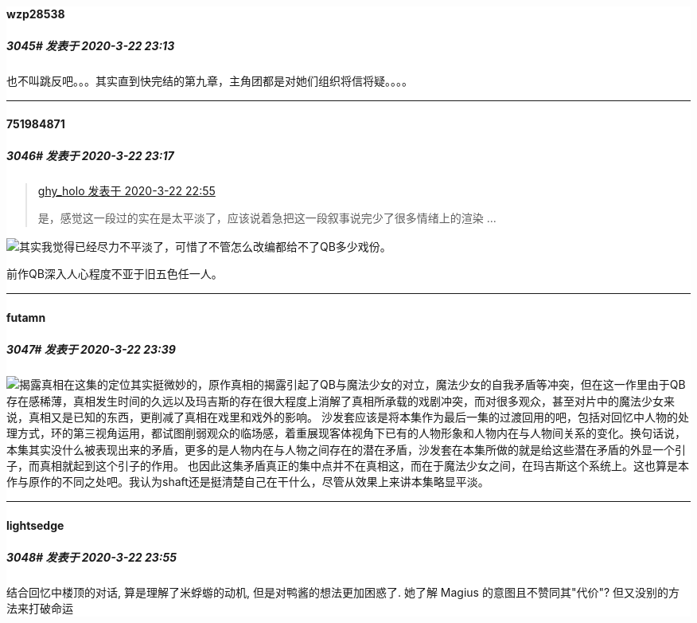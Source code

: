 ####  wzp28538  
##### 3045#       发表于 2020-3-22 23:13




也不叫跳反吧。。。其实直到快完结的第九章，主角团都是对她们组织将信将疑。。。。







-----

####  751984871  
##### 3046#       发表于 2020-3-22 23:17



<blockquote><a href="httphttps://bbs.saraba1st.com/2b/forum.php?mod=redirect&amp;goto=findpost&amp;pid=46838316&amp;ptid=1744761" target="_blank">ghy_holo 发表于 2020-3-22 22:55</a>

是，感觉这一段过的实在是太平淡了，应该说着急把这一段叙事说完少了很多情绪上的渲染 ...</blockquote>
<img src="https://static.saraba1st.com/image/smiley/face2017/068.png" referrerpolicy="no-referrer">其实我觉得已经尽力不平淡了，可惜了不管怎么改编都给不了QB多少戏份。

前作QB深入人心程度不亚于旧五色任一人。







-----

####  futamn  
##### 3047#       发表于 2020-3-22 23:39



<img src="https://static.saraba1st.com/image/smiley/face2017/002.png" referrerpolicy="no-referrer">揭露真相在这集的定位其实挺微妙的，原作真相的揭露引起了QB与魔法少女的对立，魔法少女的自我矛盾等冲突，但在这一作里由于QB存在感稀薄，真相发生时间的久远以及玛吉斯的存在很大程度上消解了真相所承载的戏剧冲突，而对很多观众，甚至对片中的魔法少女来说，真相又是已知的东西，更削减了真相在戏里和戏外的影响。
沙发套应该是将本集作为最后一集的过渡回用的吧，包括对回忆中人物的处理方式，环的第三视角运用，都试图削弱观众的临场感，着重展现客体视角下已有的人物形象和人物内在与人物间关系的变化。换句话说，本集其实没什么被表现出来的矛盾，更多的是人物内在与人物之间存在的潜在矛盾，沙发套在本集所做的就是给这些潜在矛盾的外显一个引子，而真相就起到这个引子的作用。
也因此这集矛盾真正的集中点并不在真相这，而在于魔法少女之间，在玛吉斯这个系统上。这也算是本作与原作的不同之处吧。我认为shaft还是挺清楚自己在干什么，尽管从效果上来讲本集略显平淡。







-----

####  lightsedge  
##### 3048#       发表于 2020-3-22 23:55




结合回忆中楼顶的对话, 算是理解了米蜉蝣的动机, 但是对鸭酱的想法更加困惑了. 她了解 Magius 的意图且不赞同其"代价"? 但又没别的方法来打破命运



